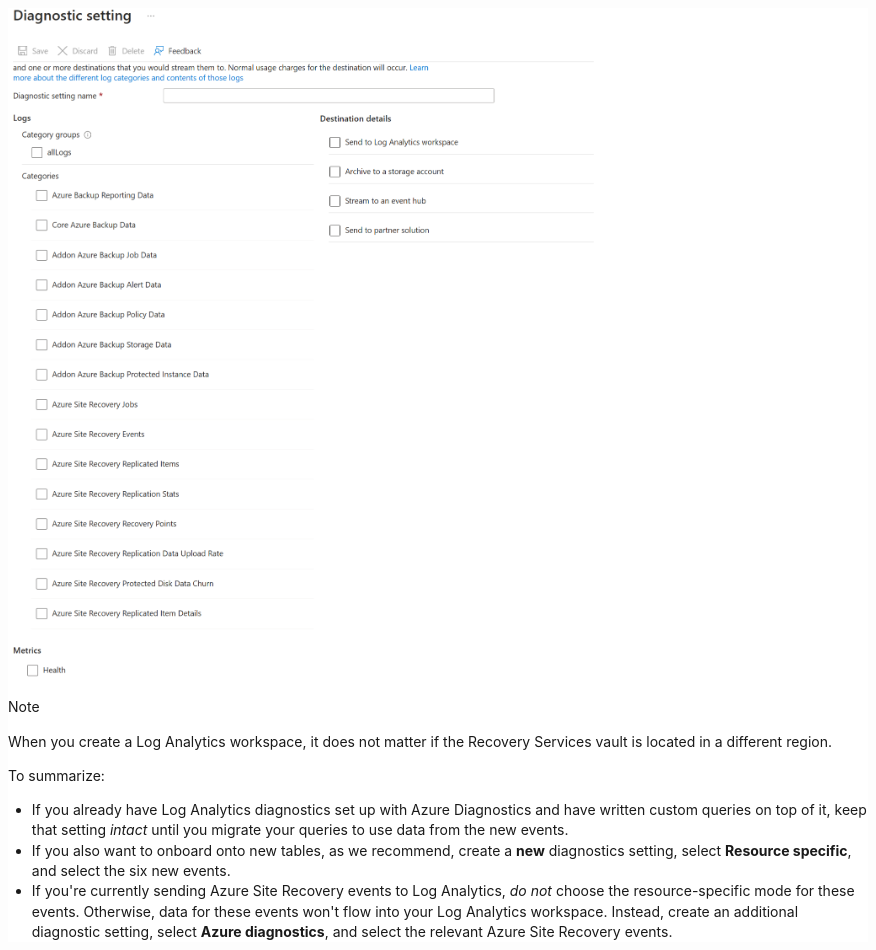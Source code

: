 ![Site Recovery events](./media/backup-azure-diagnostics-events/site-recovery-settings.png)

> [!NOTE]
> When you create a Log Analytics workspace, it does not matter if the Recovery Services vault is located in a different region.


To summarize:

* If you already have Log Analytics diagnostics set up with Azure Diagnostics and have written custom queries on top of it, keep that setting *intact* until you migrate your queries to use data from the new events.
* If you also want to onboard onto new tables, as we recommend, create a **new** diagnostics setting, select **Resource specific**, and select the six new events.
* If you're currently sending Azure Site Recovery events to Log Analytics, *do not* choose the resource-specific mode for these events. Otherwise, data for these events won't flow into your Log Analytics workspace. Instead, create an additional diagnostic setting, select **Azure diagnostics**, and select the relevant Azure Site Recovery events.
